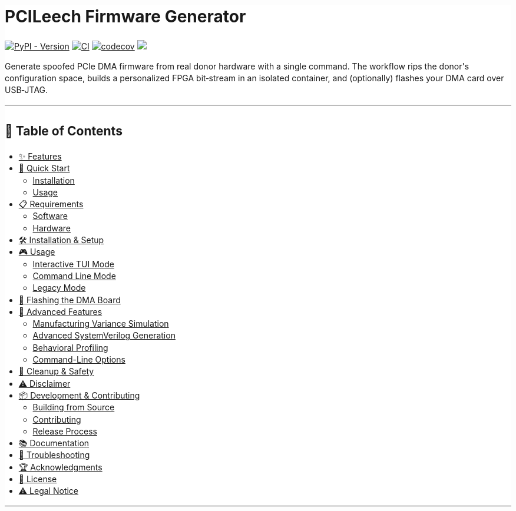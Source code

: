 # PCILeech Firmware Generator

[![PyPI - Version](https://img.shields.io/pypi/v/:pcileechfwgenerator)](https://pypi.org/project/pcileechfwgenerator/)
[![CI](https://github.com/ramseymcgrath/PCILeechFWGenerator/workflows/CI/badge.svg)](https://github.com/ramseymcgrath/PCILeechFWGenerator/actions)
[![codecov](https://codecov.io/gh/ramseymcgrath/PCILeechFWGenerator/branch/main/graph/badge.svg)](https://codecov.io/gh/ramseymcgrath/PCILeechFWGenerator)
![](https://dcbadge.limes.pink/api/shield/429866199833247744)

Generate spoofed PCIe DMA firmware from real donor hardware with a single command. The workflow rips the donor's configuration space, builds a personalized FPGA bit‑stream in an isolated container, and (optionally) flashes your DMA card over USB‑JTAG.

---

## 📑 Table of Contents

- [✨ Features](#-features)
- [🚀 Quick Start](#-quick-start)
  - [Installation](#installation)
  - [Usage](#usage)
- [📋 Requirements](#-requirements)
  - [Software](#software)
  - [Hardware](#hardware)
- [🛠️ Installation & Setup](#️-installation--setup)
- [🎮 Usage](#-usage-1)
  - [Interactive TUI Mode](#interactive-tui-mode-recommended)
  - [Command Line Mode](#command-line-mode)
  - [Legacy Mode](#legacy-mode-source-installation)
- [🔌 Flashing the DMA Board](#-flashing-the-dma-board)
- [🚀 Advanced Features](#-advanced-features)
  - [Manufacturing Variance Simulation](#manufacturing-variance-simulation)
  - [Advanced SystemVerilog Generation](#advanced-systemverilog-generation)
  - [Behavioral Profiling](#behavioral-profiling)
  - [Command-Line Options](#command-line-options)
- [🧹 Cleanup & Safety](#-cleanup--safety)
- [⚠️ Disclaimer](#️-disclaimer)
- [📦 Development & Contributing](#-development--contributing)
  - [Building from Source](#building-from-source)
  - [Contributing](#contributing)
  - [Release Process](#release-process)
- [📚 Documentation](#-documentation)
- [🔧 Troubleshooting](#-troubleshooting)
- [🏆 Acknowledgments](#-acknowledgments)
- [📄 License](#-license)
- [⚠️ Legal Notice](#️-legal-notice)

---
